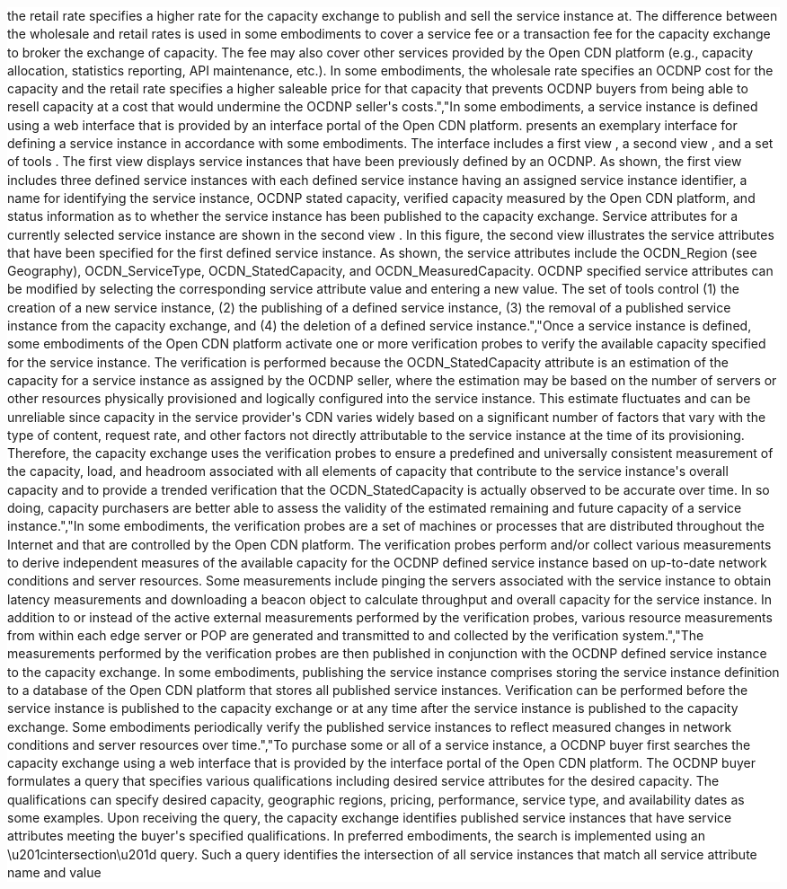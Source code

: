 the retail rate specifies a higher rate for the capacity exchange to publish and sell the service instance at. The difference between the wholesale and retail rates is used in some embodiments to cover a service fee or a transaction fee for the capacity exchange to broker the exchange of capacity. The fee may also cover other services provided by the Open CDN platform (e.g., capacity allocation, statistics reporting, API maintenance, etc.). In some embodiments, the wholesale rate specifies an OCDNP cost for the capacity and the retail rate specifies a higher saleable price for that capacity that prevents OCDNP buyers from being able to resell capacity at a cost that would undermine the OCDNP seller's costs.","In some embodiments, a service instance is defined using a web interface that is provided by an interface portal of the Open CDN platform.  presents an exemplary interface for defining a service instance in accordance with some embodiments. The interface includes a first view , a second view , and a set of tools . The first view  displays service instances that have been previously defined by an OCDNP. As shown, the first view  includes three defined service instances with each defined service instance having an assigned service instance identifier, a name for identifying the service instance, OCDNP stated capacity, verified capacity measured by the Open CDN platform, and status information as to whether the service instance has been published to the capacity exchange. Service attributes for a currently selected service instance are shown in the second view . In this figure, the second view  illustrates the service attributes that have been specified for the first defined service instance. As shown, the service attributes include the OCDN_Region (see Geography), OCDN_ServiceType, OCDN_StatedCapacity, and OCDN_MeasuredCapacity. OCDNP specified service attributes can be modified by selecting the corresponding service attribute value and entering a new value. The set of tools  control (1) the creation of a new service instance, (2) the publishing of a defined service instance, (3) the removal of a published service instance from the capacity exchange, and (4) the deletion of a defined service instance.","Once a service instance is defined, some embodiments of the Open CDN platform activate one or more verification probes to verify the available capacity specified for the service instance. The verification is performed because the OCDN_StatedCapacity attribute is an estimation of the capacity for a service instance as assigned by the OCDNP seller, where the estimation may be based on the number of servers or other resources physically provisioned and logically configured into the service instance. This estimate fluctuates and can be unreliable since capacity in the service provider's CDN varies widely based on a significant number of factors that vary with the type of content, request rate, and other factors not directly attributable to the service instance at the time of its provisioning. Therefore, the capacity exchange uses the verification probes to ensure a predefined and universally consistent measurement of the capacity, load, and headroom associated with all elements of capacity that contribute to the service instance's overall capacity and to provide a trended verification that the OCDN_StatedCapacity is actually observed to be accurate over time. In so doing, capacity purchasers are better able to assess the validity of the estimated remaining and future capacity of a service instance.","In some embodiments, the verification probes are a set of machines or processes that are distributed throughout the Internet and that are controlled by the Open CDN platform. The verification probes perform and\/or collect various measurements to derive independent measures of the available capacity for the OCDNP defined service instance based on up-to-date network conditions and server resources. Some measurements include pinging the servers associated with the service instance to obtain latency measurements and downloading a beacon object to calculate throughput and overall capacity for the service instance. In addition to or instead of the active external measurements performed by the verification probes, various resource measurements from within each edge server or POP are generated and transmitted to and collected by the verification system.","The measurements performed by the verification probes are then published in conjunction with the OCDNP defined service instance to the capacity exchange. In some embodiments, publishing the service instance comprises storing the service instance definition to a database of the Open CDN platform that stores all published service instances. Verification can be performed before the service instance is published to the capacity exchange or at any time after the service instance is published to the capacity exchange. Some embodiments periodically verify the published service instances to reflect measured changes in network conditions and server resources over time.","To purchase some or all of a service instance, a OCDNP buyer first searches the capacity exchange using a web interface that is provided by the interface portal of the Open CDN platform. The OCDNP buyer formulates a query that specifies various qualifications including desired service attributes for the desired capacity. The qualifications can specify desired capacity, geographic regions, pricing, performance, service type, and availability dates as some examples. Upon receiving the query, the capacity exchange identifies published service instances that have service attributes meeting the buyer's specified qualifications. In preferred embodiments, the search is implemented using an \u201cintersection\u201d query. Such a query identifies the intersection of all service instances that match all service attribute name and value